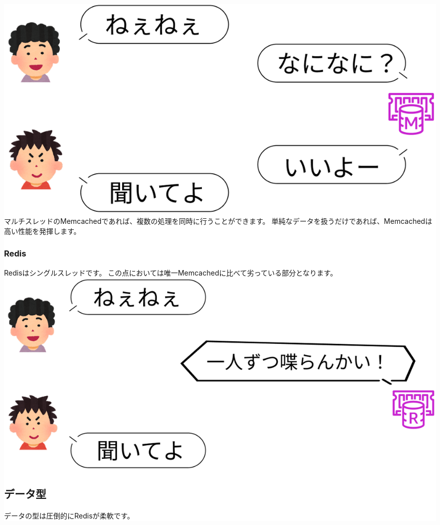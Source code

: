 ![](/images/m9.png)
マルチスレッドのMemcachedであれば、複数の処理を同時に行うことができます。
単純なデータを扱うだけであれば、Memcachedは高い性能を発揮します。

### Redis
Redisはシングルスレッドです。
この点においては唯一Memcachedに比べて劣っている部分となります。
![](/images/m10.png)

## データ型
データの型は圧倒的にRedisが柔軟です。
